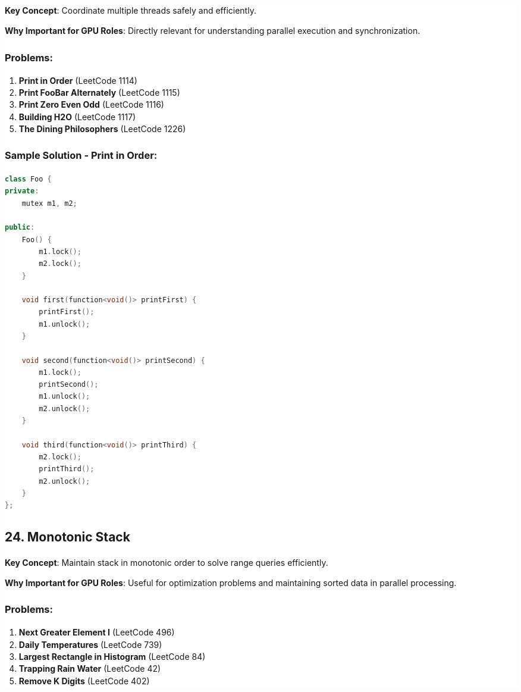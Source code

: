 **Key Concept**: Coordinate multiple threads safely and efficiently.

**Why Important for GPU Roles**: Directly relevant for understanding parallel execution and synchronization.

### Problems:
1. **Print in Order** (LeetCode 1114)
2. **Print FooBar Alternately** (LeetCode 1115)
3. **Print Zero Even Odd** (LeetCode 1116)
4. **Building H2O** (LeetCode 1117)
5. **The Dining Philosophers** (LeetCode 1226)

### Sample Solution - Print in Order:
```cpp
class Foo {
private:
    mutex m1, m2;
    
public:
    Foo() {
        m1.lock();
        m2.lock();
    }

    void first(function<void()> printFirst) {
        printFirst();
        m1.unlock();
    }

    void second(function<void()> printSecond) {
        m1.lock();
        printSecond();
        m1.unlock();
        m2.unlock();
    }

    void third(function<void()> printThird) {
        m2.lock();
        printThird();
        m2.unlock();
    }
};
```

## 24. Monotonic Stack

**Key Concept**: Maintain stack in monotonic order to solve range queries efficiently.

**Why Important for GPU Roles**: Useful for optimization problems and maintaining sorted data in parallel processing.

### Problems:
1. **Next Greater Element I** (LeetCode 496)
2. **Daily Temperatures** (LeetCode 739)
3. **Largest Rectangle in Histogram** (LeetCode 84)
4. **Trapping Rain Water** (LeetCode 42)
5. **Remove K Digits** (LeetCode 402)
